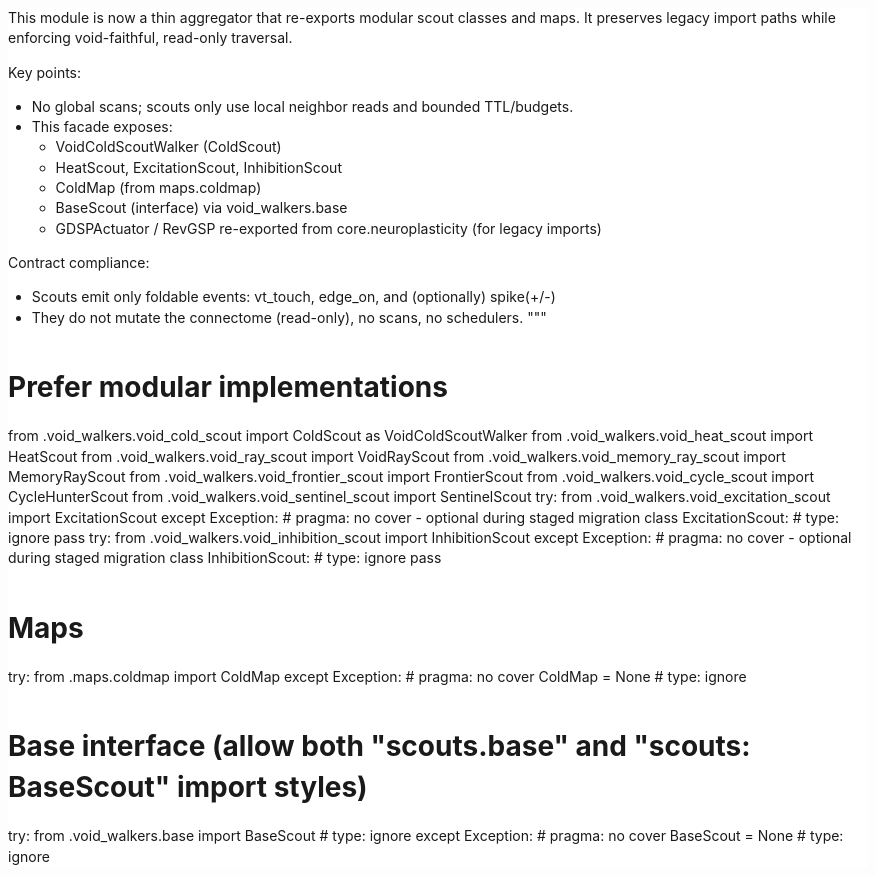 This module is now a thin aggregator that re-exports modular scout classes and maps.
It preserves legacy import paths while enforcing void-faithful, read-only traversal.

Key points:
- No global scans; scouts only use local neighbor reads and bounded TTL/budgets.
- This facade exposes:
    * VoidColdScoutWalker (ColdScout)
    * HeatScout, ExcitationScout, InhibitionScout
    * ColdMap (from maps.coldmap)
    * BaseScout (interface) via void_walkers.base
    * GDSPActuator / RevGSP re-exported from core.neuroplasticity (for legacy imports)

Contract compliance:
- Scouts emit only foldable events: vt_touch, edge_on, and (optionally) spike(+/-)
- They do not mutate the connectome (read-only), no scans, no schedulers.
"""

# Prefer modular implementations
from .void_walkers.void_cold_scout import ColdScout as VoidColdScoutWalker
from .void_walkers.void_heat_scout import HeatScout
from .void_walkers.void_ray_scout import VoidRayScout
from .void_walkers.void_memory_ray_scout import MemoryRayScout
from .void_walkers.void_frontier_scout import FrontierScout
from .void_walkers.void_cycle_scout import CycleHunterScout
from .void_walkers.void_sentinel_scout import SentinelScout
try:
    from .void_walkers.void_excitation_scout import ExcitationScout
except Exception:  # pragma: no cover - optional during staged migration
    class ExcitationScout:  # type: ignore
        pass
try:
    from .void_walkers.void_inhibition_scout import InhibitionScout
except Exception:  # pragma: no cover - optional during staged migration
    class InhibitionScout:  # type: ignore
        pass

# Maps
try:
    from .maps.coldmap import ColdMap
except Exception:  # pragma: no cover
    ColdMap = None  # type: ignore

# Base interface (allow both "scouts.base" and "scouts: BaseScout" import styles)
try:
    from .void_walkers.base import BaseScout  # type: ignore
except Exception:  # pragma: no cover
    BaseScout = None  # type: ignore
